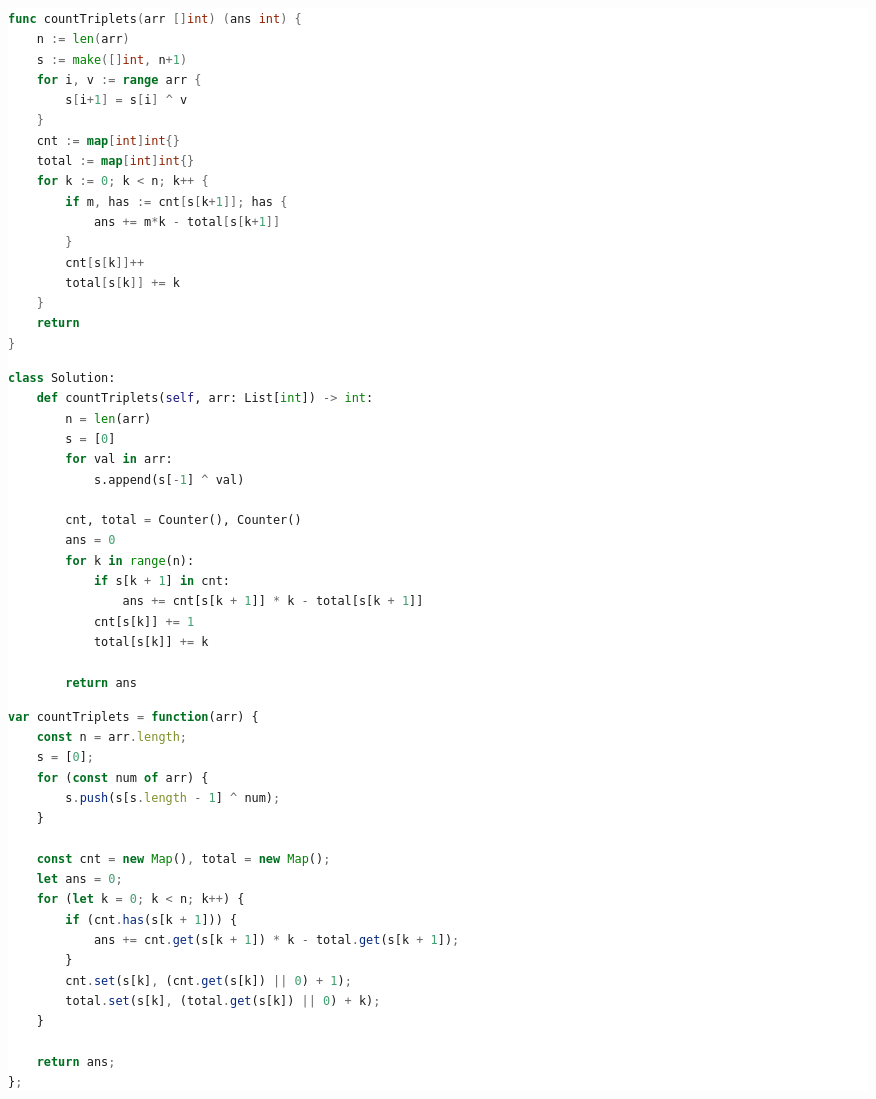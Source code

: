 ```go [sol3-Golang]
func countTriplets(arr []int) (ans int) {
    n := len(arr)
    s := make([]int, n+1)
    for i, v := range arr {
        s[i+1] = s[i] ^ v
    }
    cnt := map[int]int{}
    total := map[int]int{}
    for k := 0; k < n; k++ {
        if m, has := cnt[s[k+1]]; has {
            ans += m*k - total[s[k+1]]
        }
        cnt[s[k]]++
        total[s[k]] += k
    }
    return
}
```

```Python [sol3-Python3]
class Solution:
    def countTriplets(self, arr: List[int]) -> int:
        n = len(arr)
        s = [0]
        for val in arr:
            s.append(s[-1] ^ val)
        
        cnt, total = Counter(), Counter()
        ans = 0
        for k in range(n):
            if s[k + 1] in cnt:
                ans += cnt[s[k + 1]] * k - total[s[k + 1]]
            cnt[s[k]] += 1
            total[s[k]] += k

        return ans
```

```JavaScript [sol3-JavaScript]
var countTriplets = function(arr) {
    const n = arr.length;
    s = [0];
    for (const num of arr) {
        s.push(s[s.length - 1] ^ num);
    }

    const cnt = new Map(), total = new Map();
    let ans = 0;
    for (let k = 0; k < n; k++) {
        if (cnt.has(s[k + 1])) {
            ans += cnt.get(s[k + 1]) * k - total.get(s[k + 1]);
        }
        cnt.set(s[k], (cnt.get(s[k]) || 0) + 1);
        total.set(s[k], (total.get(s[k]) || 0) + k);
    }

    return ans;
};
```
